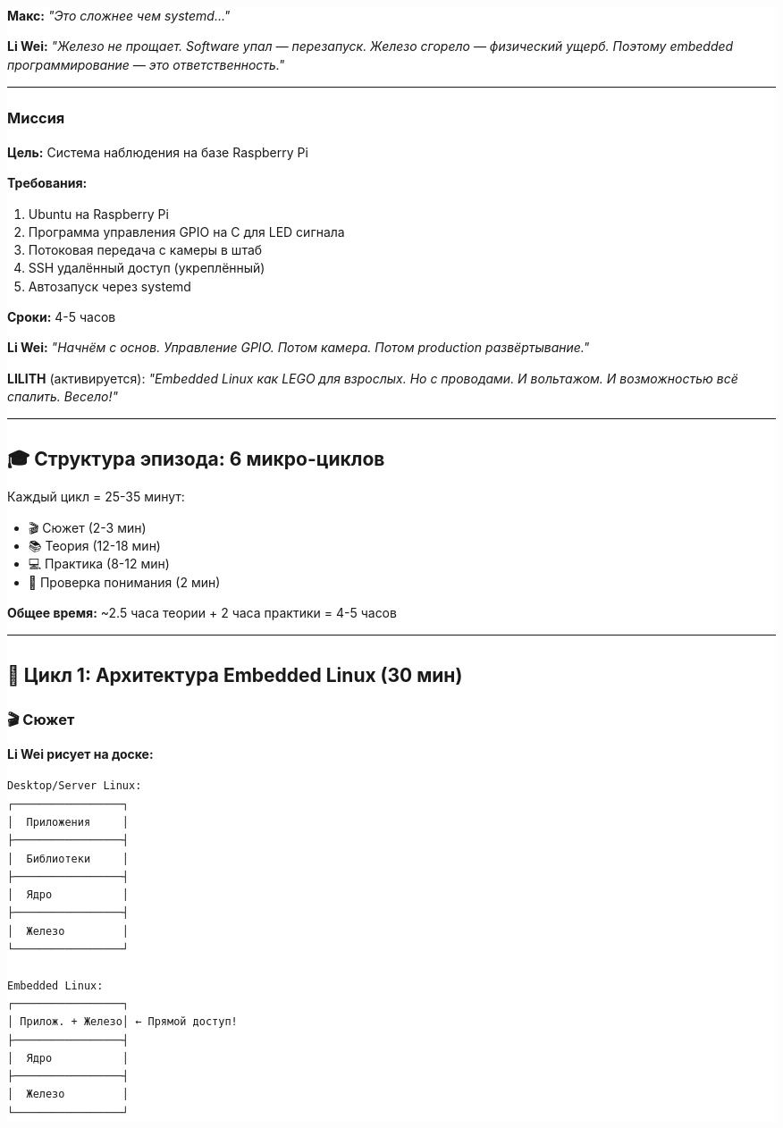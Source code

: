 **Макс:** *"Это сложнее чем systemd..."*

**Li Wei:** *"Железо не прощает. Software упал — перезапуск. Железо сгорело — физический ущерб. Поэтому embedded программирование — это ответственность."*

---

### Миссия

**Цель:** Система наблюдения на базе Raspberry Pi

**Требования:**
1. Ubuntu на Raspberry Pi
2. Программа управления GPIO на C для LED сигнала
3. Потоковая передача с камеры в штаб
4. SSH удалённый доступ (укреплённый)
5. Автозапуск через systemd

**Сроки:** 4-5 часов

**Li Wei:** *"Начнём с основ. Управление GPIO. Потом камера. Потом production развёртывание."*

**LILITH** (активируется): *"Embedded Linux как LEGO для взрослых. Но с проводами. И вольтажом. И возможностью всё спалить. Весело!"*

---

## 🎓 Структура эпизода: 6 микро-циклов

Каждый цикл = 25-35 минут:
- 🎬 Сюжет (2-3 мин)
- 📚 Теория (12-18 мин)
- 💻 Практика (8-12 мин)
- 🤔 Проверка понимания (2 мин)

**Общее время:** ~2.5 часа теории + 2 часа практики = 4-5 часов

---

## 🔄 Цикл 1: Архитектура Embedded Linux (30 мин)

### 🎬 Сюжет

**Li Wei рисует на доске:**

```
Desktop/Server Linux:
┌─────────────────┐
│  Приложения     │
├─────────────────┤
│  Библиотеки     │
├─────────────────┤
│  Ядро           │
├─────────────────┤
│  Железо         │
└─────────────────┘

Embedded Linux:
┌─────────────────┐
│ Прилож. + Железо│ ← Прямой доступ!
├─────────────────┤
│  Ядро           │
├─────────────────┤
│  Железо         │
└─────────────────┘
```
